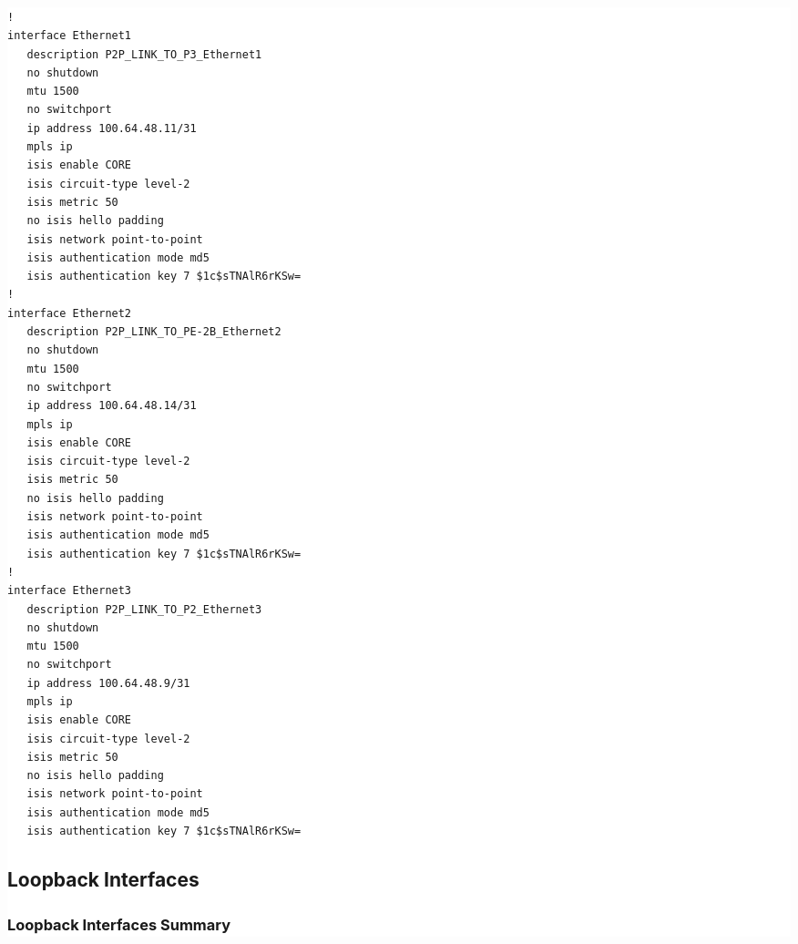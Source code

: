 ```eos
!
interface Ethernet1
   description P2P_LINK_TO_P3_Ethernet1
   no shutdown
   mtu 1500
   no switchport
   ip address 100.64.48.11/31
   mpls ip
   isis enable CORE
   isis circuit-type level-2
   isis metric 50
   no isis hello padding
   isis network point-to-point
   isis authentication mode md5
   isis authentication key 7 $1c$sTNAlR6rKSw=
!
interface Ethernet2
   description P2P_LINK_TO_PE-2B_Ethernet2
   no shutdown
   mtu 1500
   no switchport
   ip address 100.64.48.14/31
   mpls ip
   isis enable CORE
   isis circuit-type level-2
   isis metric 50
   no isis hello padding
   isis network point-to-point
   isis authentication mode md5
   isis authentication key 7 $1c$sTNAlR6rKSw=
!
interface Ethernet3
   description P2P_LINK_TO_P2_Ethernet3
   no shutdown
   mtu 1500
   no switchport
   ip address 100.64.48.9/31
   mpls ip
   isis enable CORE
   isis circuit-type level-2
   isis metric 50
   no isis hello padding
   isis network point-to-point
   isis authentication mode md5
   isis authentication key 7 $1c$sTNAlR6rKSw=
```

## Loopback Interfaces

### Loopback Interfaces Summary
